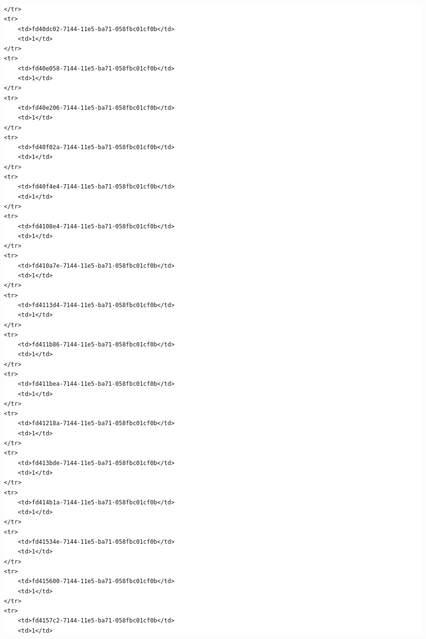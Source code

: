     </tr>
    <tr>
        <td>fd40dc02-7144-11e5-ba71-058fbc01cf0b</td>
        <td>1</td>
    </tr>
    <tr>
        <td>fd40e058-7144-11e5-ba71-058fbc01cf0b</td>
        <td>1</td>
    </tr>
    <tr>
        <td>fd40e206-7144-11e5-ba71-058fbc01cf0b</td>
        <td>1</td>
    </tr>
    <tr>
        <td>fd40f02a-7144-11e5-ba71-058fbc01cf0b</td>
        <td>1</td>
    </tr>
    <tr>
        <td>fd40f4e4-7144-11e5-ba71-058fbc01cf0b</td>
        <td>1</td>
    </tr>
    <tr>
        <td>fd4108e4-7144-11e5-ba71-058fbc01cf0b</td>
        <td>1</td>
    </tr>
    <tr>
        <td>fd410a7e-7144-11e5-ba71-058fbc01cf0b</td>
        <td>1</td>
    </tr>
    <tr>
        <td>fd4113d4-7144-11e5-ba71-058fbc01cf0b</td>
        <td>1</td>
    </tr>
    <tr>
        <td>fd411b86-7144-11e5-ba71-058fbc01cf0b</td>
        <td>1</td>
    </tr>
    <tr>
        <td>fd411bea-7144-11e5-ba71-058fbc01cf0b</td>
        <td>1</td>
    </tr>
    <tr>
        <td>fd41218a-7144-11e5-ba71-058fbc01cf0b</td>
        <td>1</td>
    </tr>
    <tr>
        <td>fd413bde-7144-11e5-ba71-058fbc01cf0b</td>
        <td>1</td>
    </tr>
    <tr>
        <td>fd414b1a-7144-11e5-ba71-058fbc01cf0b</td>
        <td>1</td>
    </tr>
    <tr>
        <td>fd41534e-7144-11e5-ba71-058fbc01cf0b</td>
        <td>1</td>
    </tr>
    <tr>
        <td>fd415600-7144-11e5-ba71-058fbc01cf0b</td>
        <td>1</td>
    </tr>
    <tr>
        <td>fd4157c2-7144-11e5-ba71-058fbc01cf0b</td>
        <td>1</td>
